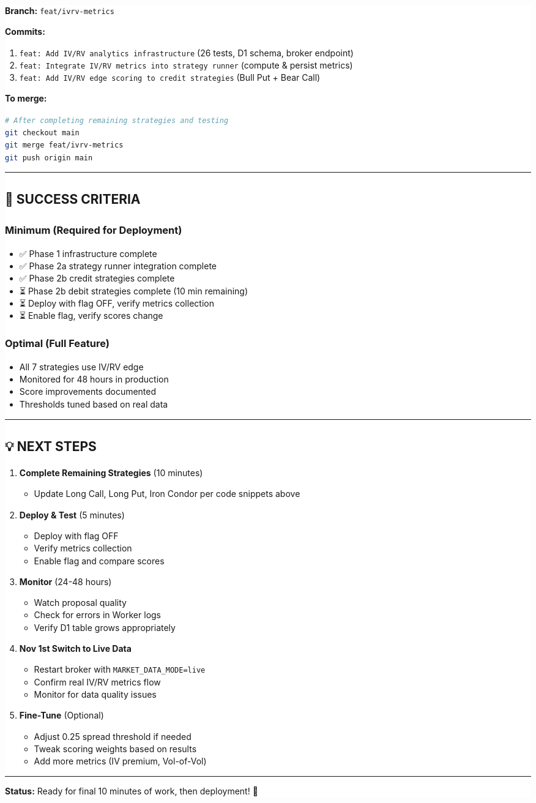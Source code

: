 **Branch:** `feat/ivrv-metrics`

**Commits:**
1. `feat: Add IV/RV analytics infrastructure` (26 tests, D1 schema, broker endpoint)
2. `feat: Integrate IV/RV metrics into strategy runner` (compute & persist metrics)
3. `feat: Add IV/RV edge scoring to credit strategies` (Bull Put + Bear Call)

**To merge:**
```bash
# After completing remaining strategies and testing
git checkout main
git merge feat/ivrv-metrics
git push origin main
```

---

## 🎯 SUCCESS CRITERIA

### Minimum (Required for Deployment)
- ✅ Phase 1 infrastructure complete
- ✅ Phase 2a strategy runner integration complete
- ✅ Phase 2b credit strategies complete
- ⏳ Phase 2b debit strategies complete (10 min remaining)
- ⏳ Deploy with flag OFF, verify metrics collection
- ⏳ Enable flag, verify scores change

### Optimal (Full Feature)
- All 7 strategies use IV/RV edge
- Monitored for 48 hours in production
- Score improvements documented
- Thresholds tuned based on real data

---

## 💡 NEXT STEPS

1. **Complete Remaining Strategies** (10 minutes)
   - Update Long Call, Long Put, Iron Condor per code snippets above

2. **Deploy & Test** (5 minutes)
   - Deploy with flag OFF
   - Verify metrics collection
   - Enable flag and compare scores

3. **Monitor** (24-48 hours)
   - Watch proposal quality
   - Check for errors in Worker logs
   - Verify D1 table grows appropriately

4. **Nov 1st Switch to Live Data**
   - Restart broker with `MARKET_DATA_MODE=live`
   - Confirm real IV/RV metrics flow
   - Monitor for data quality issues

5. **Fine-Tune** (Optional)
   - Adjust 0.25 spread threshold if needed
   - Tweak scoring weights based on results
   - Add more metrics (IV premium, Vol-of-Vol)

---

**Status:** Ready for final 10 minutes of work, then deployment! 🚀

